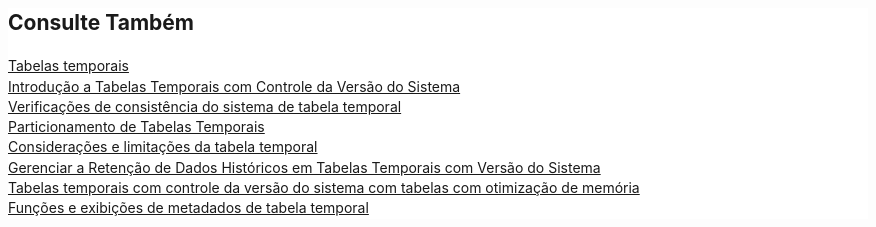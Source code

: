 ## <a name="see-also"></a>Consulte Também  
 [Tabelas temporais](../../relational-databases/tables/temporal-tables.md)   
 [Introdução a Tabelas Temporais com Controle da Versão do Sistema](../../relational-databases/tables/getting-started-with-system-versioned-temporal-tables.md)   
 [Verificações de consistência do sistema de tabela temporal](../../relational-databases/tables/temporal-table-system-consistency-checks.md)   
 [Particionamento de Tabelas Temporais](../../relational-databases/tables/partitioning-with-temporal-tables.md)   
 [Considerações e limitações da tabela temporal](../../relational-databases/tables/temporal-table-considerations-and-limitations.md)   
 [Gerenciar a Retenção de Dados Históricos em Tabelas Temporais com Versão do Sistema](../../relational-databases/tables/manage-retention-of-historical-data-in-system-versioned-temporal-tables.md)   
 [Tabelas temporais com controle da versão do sistema com tabelas com otimização de memória](../../relational-databases/tables/system-versioned-temporal-tables-with-memory-optimized-tables.md)   
 [Funções e exibições de metadados de tabela temporal](../../relational-databases/tables/temporal-table-metadata-views-and-functions.md)  
  
  
